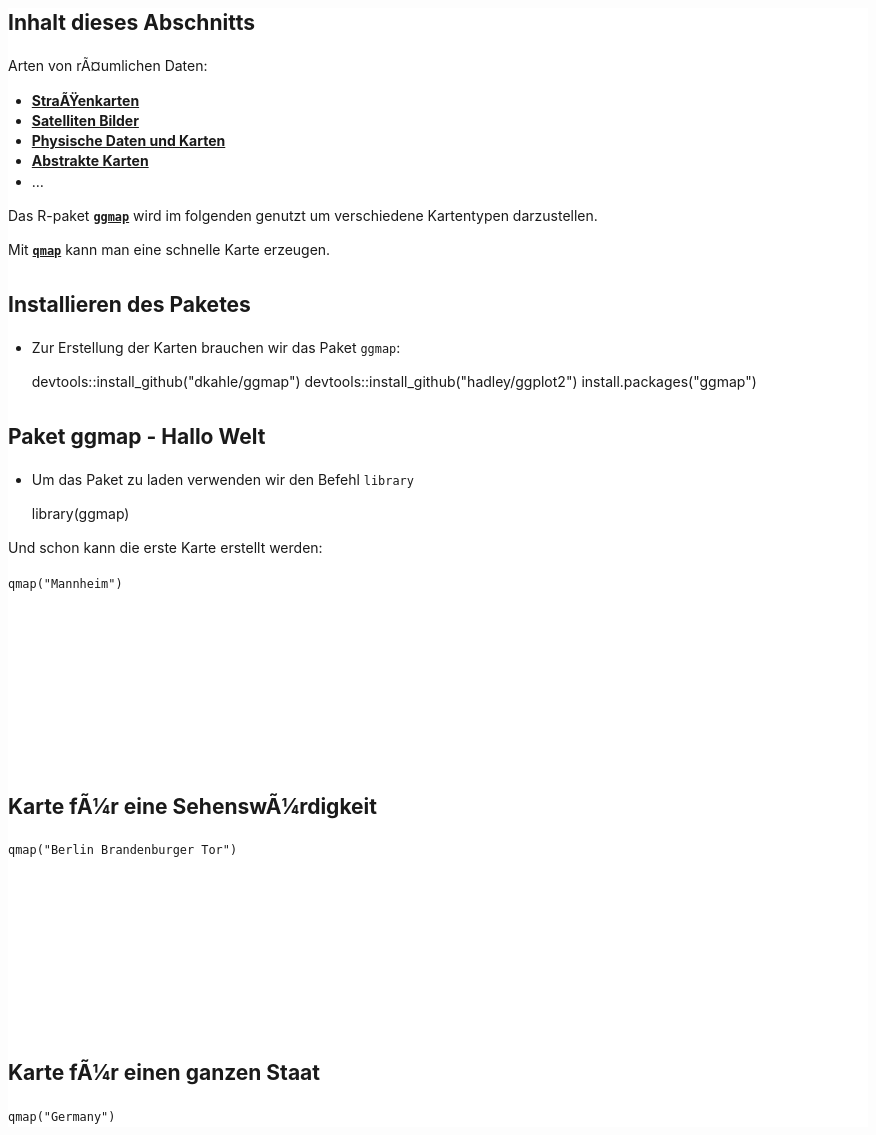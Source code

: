 Inhalt dieses Abschnitts
------------------------

Arten von rÃ¤umlichen Daten:

-   [**StraÃŸenkarten**](https://www.nceas.ucsb.edu/~frazier/RSpatialGuides/ggmap/ggmapCheatsheet.pdf)
-   [**Satelliten Bilder**](http://www.mostlymuppet.com/tag/maps/)
-   [**Physische Daten und
    Karten**](http://gis.stackexchange.com/questions/3083/what-makes-a-map-beautiful/45518#45518)
-   [**Abstrakte
    Karten**](http://www.designfaves.com/2014/03/abstracted-maps-reveal-cities-personalities)
-   …

Das R-paket
[**`ggmap`**](http://journal.r-project.org/archive/2013-1/kahle-wickham.pdf)
wird im folgenden genutzt um verschiedene Kartentypen darzustellen.

Mit [**`qmap`**](http://www.inside-r.org/packages/cran/ggmap/docs/qmap)
kann man eine schnelle Karte erzeugen.

Installieren des Paketes
------------------------

-   Zur Erstellung der Karten brauchen wir das Paket `ggmap`:



    devtools::install_github("dkahle/ggmap")
    devtools::install_github("hadley/ggplot2")
    install.packages("ggmap")

Paket ggmap - Hallo Welt
------------------------

-   Um das Paket zu laden verwenden wir den Befehl `library`



    library(ggmap)

Und schon kann die erste Karte erstellt werden:

    qmap("Mannheim")

![](figure/Mannheim_ggmap.pdf)

Karte fÃ¼r eine SehenswÃ¼rdigkeit
---------------------------------

    qmap("Berlin Brandenburger Tor")

![](figure/BBT_ggmap.pdf)

Karte fÃ¼r einen ganzen Staat
-----------------------------

    qmap("Germany")
